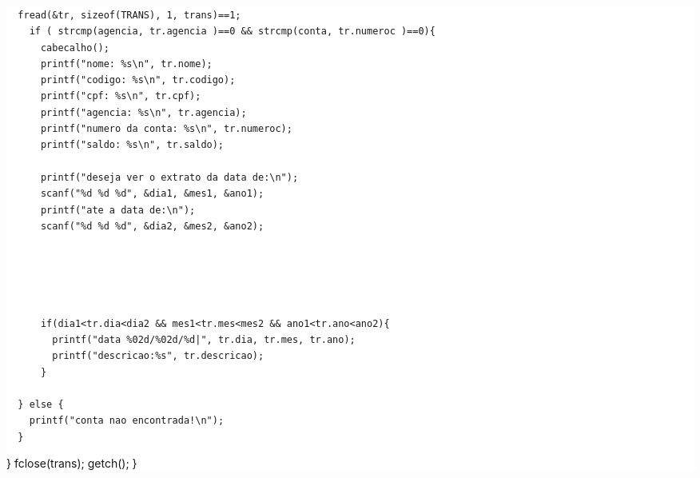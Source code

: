       
      fread(&tr, sizeof(TRANS), 1, trans)==1; 
        if ( strcmp(agencia, tr.agencia )==0 && strcmp(conta, tr.numeroc )==0){
          cabecalho();
		  printf("nome: %s\n", tr.nome);
		  printf("codigo: %s\n", tr.codigo);
          printf("cpf: %s\n", tr.cpf);
          printf("agencia: %s\n", tr.agencia);
          printf("numero da conta: %s\n", tr.numeroc);
          printf("saldo: %s\n", tr.saldo);
          
          printf("deseja ver o extrato da data de:\n");
          scanf("%d %d %d", &dia1, &mes1, &ano1);
          printf("ate a data de:\n");
          scanf("%d %d %d", &dia2, &mes2, &ano2);
          
          
         
          
          
          if(dia1<tr.dia<dia2 && mes1<tr.mes<mes2 && ano1<tr.ano<ano2){
          	printf("data %02d/%02d/%d|", tr.dia, tr.mes, tr.ano);
          	printf("descricao:%s", tr.descricao);
		  } 
          
      } else {
      	printf("conta nao encontrada!\n");
	  }
  }
  fclose(trans);
getch();
}
